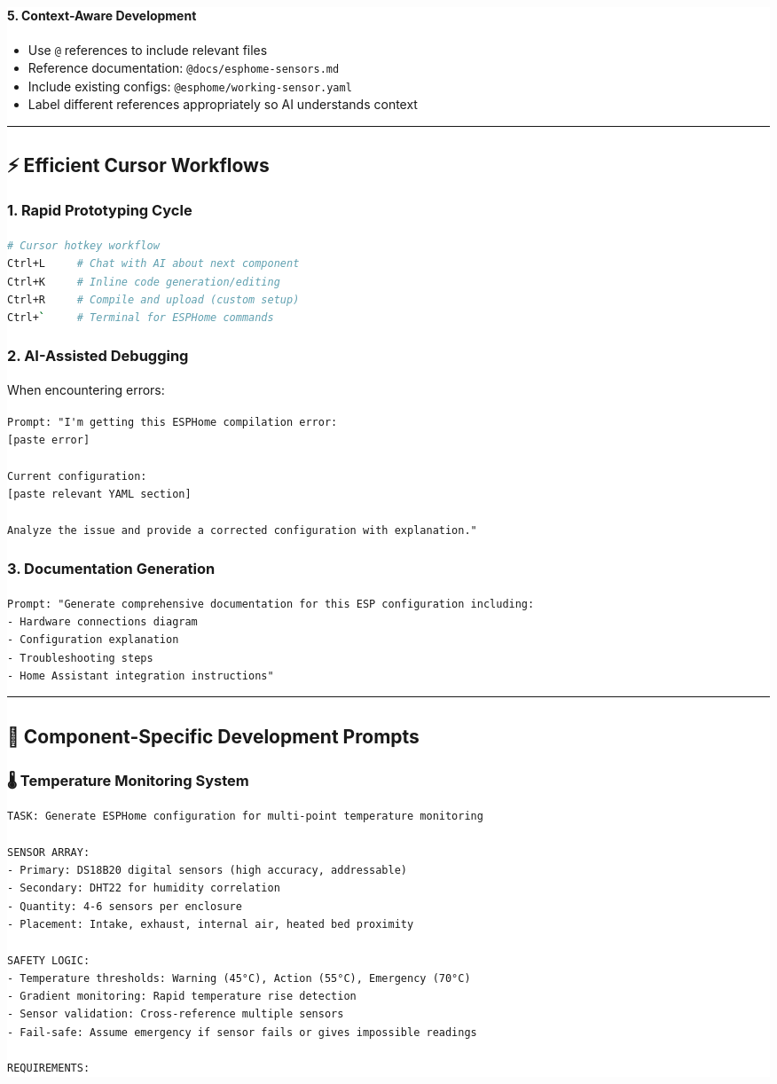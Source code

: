 #### 5. **Context-Aware Development**
- Use `@` references to include relevant files
- Reference documentation: `@docs/esphome-sensors.md`
- Include existing configs: `@esphome/working-sensor.yaml`
- Label different references appropriately so AI understands context

---

## ⚡ Efficient Cursor Workflows

### 1. **Rapid Prototyping Cycle**

```bash
# Cursor hotkey workflow
Ctrl+L     # Chat with AI about next component
Ctrl+K     # Inline code generation/editing
Ctrl+R     # Compile and upload (custom setup)
Ctrl+`     # Terminal for ESPHome commands
```

### 2. **AI-Assisted Debugging**

When encountering errors:
```
Prompt: "I'm getting this ESPHome compilation error:
[paste error]

Current configuration:
[paste relevant YAML section]

Analyze the issue and provide a corrected configuration with explanation."
```

### 3. **Documentation Generation**
```
Prompt: "Generate comprehensive documentation for this ESP configuration including:
- Hardware connections diagram
- Configuration explanation
- Troubleshooting steps
- Home Assistant integration instructions"
```

---

## 🔧 Component-Specific Development Prompts

### 🌡️ Temperature Monitoring System

```
TASK: Generate ESPHome configuration for multi-point temperature monitoring

SENSOR ARRAY:
- Primary: DS18B20 digital sensors (high accuracy, addressable)
- Secondary: DHT22 for humidity correlation
- Quantity: 4-6 sensors per enclosure
- Placement: Intake, exhaust, internal air, heated bed proximity

SAFETY LOGIC:
- Temperature thresholds: Warning (45°C), Action (55°C), Emergency (70°C)
- Gradient monitoring: Rapid temperature rise detection
- Sensor validation: Cross-reference multiple sensors
- Fail-safe: Assume emergency if sensor fails or gives impossible readings

REQUIREMENTS:
```